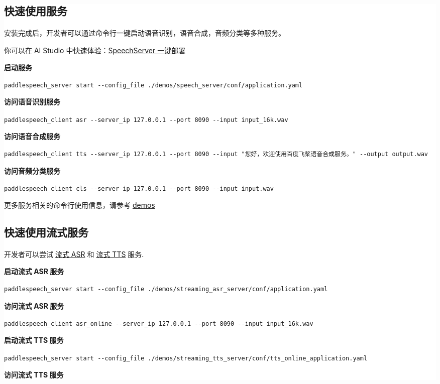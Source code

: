 
<a name="快速使用服务"></a>
## 快速使用服务
安装完成后，开发者可以通过命令行一键启动语音识别，语音合成，音频分类等多种服务。

你可以在 AI Studio 中快速体验：[SpeechServer 一键部署](https://aistudio.baidu.com/aistudio/projectdetail/4354592?sUid=2470186&shared=1&ts=1660878208266)

**启动服务**     
```shell
paddlespeech_server start --config_file ./demos/speech_server/conf/application.yaml
```

**访问语音识别服务**     
```shell
paddlespeech_client asr --server_ip 127.0.0.1 --port 8090 --input input_16k.wav
```

**访问语音合成服务**     
```shell
paddlespeech_client tts --server_ip 127.0.0.1 --port 8090 --input "您好，欢迎使用百度飞桨语音合成服务。" --output output.wav
```

**访问音频分类服务**     
```shell
paddlespeech_client cls --server_ip 127.0.0.1 --port 8090 --input input.wav
```

更多服务相关的命令行使用信息，请参考 [demos](https://github.com/PaddlePaddle/PaddleSpeech/tree/develop/demos/speech_server)

<a name="快速使用流式服务"></a>
## 快速使用流式服务

开发者可以尝试 [流式 ASR](./demos/streaming_asr_server/README.md) 和 [流式 TTS](./demos/streaming_tts_server/README.md) 服务.

**启动流式 ASR 服务**

```
paddlespeech_server start --config_file ./demos/streaming_asr_server/conf/application.yaml
```

**访问流式 ASR 服务**     

```
paddlespeech_client asr_online --server_ip 127.0.0.1 --port 8090 --input input_16k.wav
```

**启动流式 TTS 服务**

```
paddlespeech_server start --config_file ./demos/streaming_tts_server/conf/tts_online_application.yaml
```

**访问流式 TTS 服务**     
